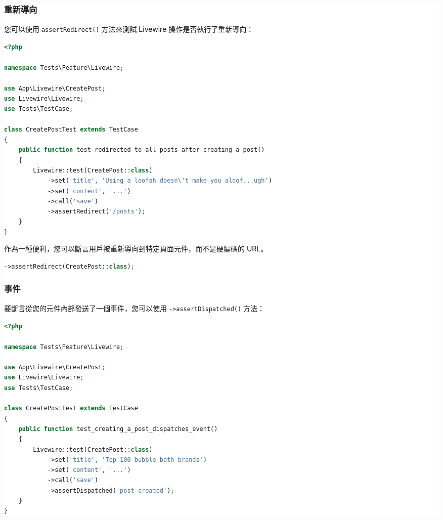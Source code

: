 ### 重新導向

您可以使用 `assertRedirect()` 方法來測試 Livewire 操作是否執行了重新導向：

```php
<?php

namespace Tests\Feature\Livewire;

use App\Livewire\CreatePost;
use Livewire\Livewire;
use Tests\TestCase;

class CreatePostTest extends TestCase
{
    public function test_redirected_to_all_posts_after_creating_a_post()
    {
        Livewire::test(CreatePost::class)
            ->set('title', 'Using a loofah doesn\'t make you aloof...ugh')
            ->set('content', '...')
            ->call('save')
            ->assertRedirect('/posts');
    }
}
```

作為一種便利，您可以斷言用戶被重新導向到特定頁面元件，而不是硬編碼的 URL。

```php
->assertRedirect(CreatePost::class);
```

### 事件

要斷言從您的元件內部發送了一個事件，您可以使用 `->assertDispatched()` 方法：

```php
<?php

namespace Tests\Feature\Livewire;

use App\Livewire\CreatePost;
use Livewire\Livewire;
use Tests\TestCase;

class CreatePostTest extends TestCase
{
    public function test_creating_a_post_dispatches_event()
    {
        Livewire::test(CreatePost::class)
            ->set('title', 'Top 100 bubble bath brands')
            ->set('content', '...')
            ->call('save')
            ->assertDispatched('post-created');
    }
}
```
